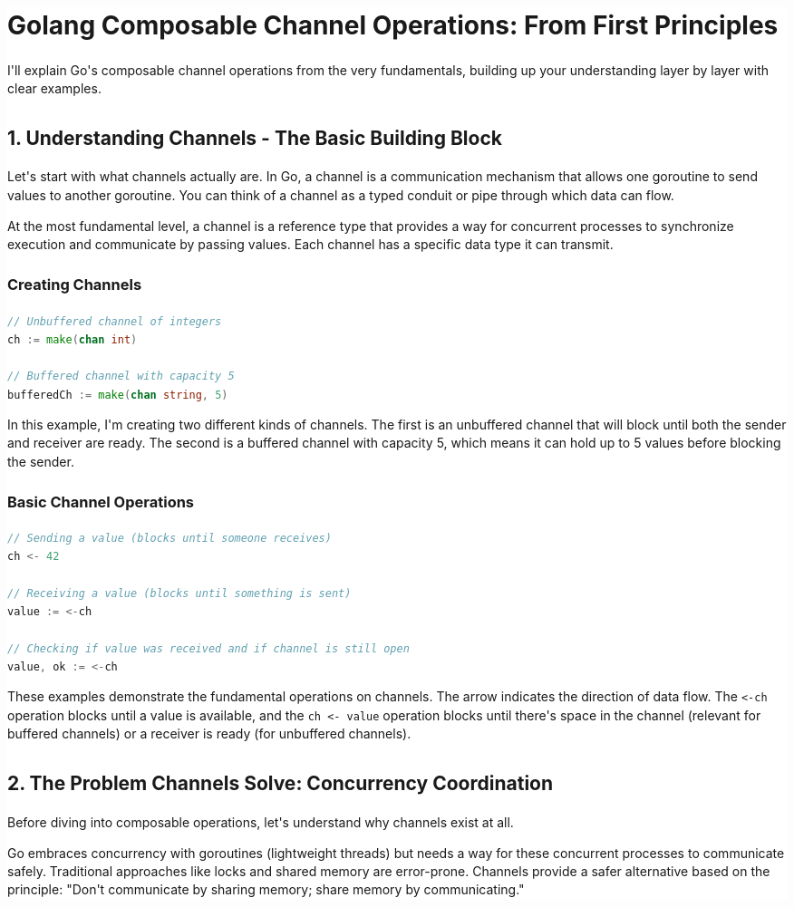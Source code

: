 # Golang Composable Channel Operations: From First Principles

I'll explain Go's composable channel operations from the very fundamentals, building up your understanding layer by layer with clear examples.

## 1. Understanding Channels - The Basic Building Block

Let's start with what channels actually are. In Go, a channel is a communication mechanism that allows one goroutine to send values to another goroutine. You can think of a channel as a typed conduit or pipe through which data can flow.

At the most fundamental level, a channel is a reference type that provides a way for concurrent processes to synchronize execution and communicate by passing values. Each channel has a specific data type it can transmit.

### Creating Channels

```go
// Unbuffered channel of integers
ch := make(chan int)

// Buffered channel with capacity 5
bufferedCh := make(chan string, 5)
```

In this example, I'm creating two different kinds of channels. The first is an unbuffered channel that will block until both the sender and receiver are ready. The second is a buffered channel with capacity 5, which means it can hold up to 5 values before blocking the sender.

### Basic Channel Operations

```go
// Sending a value (blocks until someone receives)
ch <- 42

// Receiving a value (blocks until something is sent)
value := <-ch

// Checking if value was received and if channel is still open
value, ok := <-ch
```

These examples demonstrate the fundamental operations on channels. The arrow indicates the direction of data flow. The `<-ch` operation blocks until a value is available, and the `ch <- value` operation blocks until there's space in the channel (relevant for buffered channels) or a receiver is ready (for unbuffered channels).

## 2. The Problem Channels Solve: Concurrency Coordination

Before diving into composable operations, let's understand why channels exist at all.

Go embraces concurrency with goroutines (lightweight threads) but needs a way for these concurrent processes to communicate safely. Traditional approaches like locks and shared memory are error-prone. Channels provide a safer alternative based on the principle: "Don't communicate by sharing memory; share memory by communicating."
